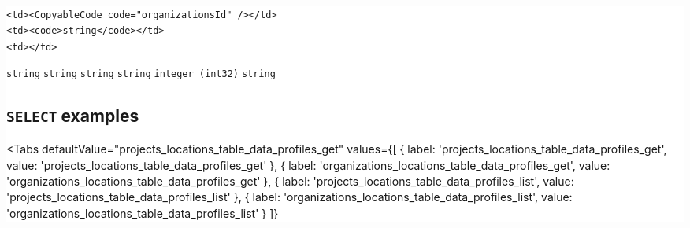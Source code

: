     <td><CopyableCode code="organizationsId" /></td>
    <td><code>string</code></td>
    <td></td>
</tr>
<tr id="parameter-projectsId">
    <td><CopyableCode code="projectsId" /></td>
    <td><code>string</code></td>
    <td></td>
</tr>
<tr id="parameter-tableDataProfilesId">
    <td><CopyableCode code="tableDataProfilesId" /></td>
    <td><code>string</code></td>
    <td></td>
</tr>
<tr id="parameter-filter">
    <td><CopyableCode code="filter" /></td>
    <td><code>string</code></td>
    <td></td>
</tr>
<tr id="parameter-orderBy">
    <td><CopyableCode code="orderBy" /></td>
    <td><code>string</code></td>
    <td></td>
</tr>
<tr id="parameter-pageSize">
    <td><CopyableCode code="pageSize" /></td>
    <td><code>integer (int32)</code></td>
    <td></td>
</tr>
<tr id="parameter-pageToken">
    <td><CopyableCode code="pageToken" /></td>
    <td><code>string</code></td>
    <td></td>
</tr>
</tbody>
</table>

## `SELECT` examples

<Tabs
    defaultValue="projects_locations_table_data_profiles_get"
    values={[
        { label: 'projects_locations_table_data_profiles_get', value: 'projects_locations_table_data_profiles_get' },
        { label: 'organizations_locations_table_data_profiles_get', value: 'organizations_locations_table_data_profiles_get' },
        { label: 'projects_locations_table_data_profiles_list', value: 'projects_locations_table_data_profiles_list' },
        { label: 'organizations_locations_table_data_profiles_list', value: 'organizations_locations_table_data_profiles_list' }
    ]}
>
<TabItem value="projects_locations_table_data_profiles_get">
